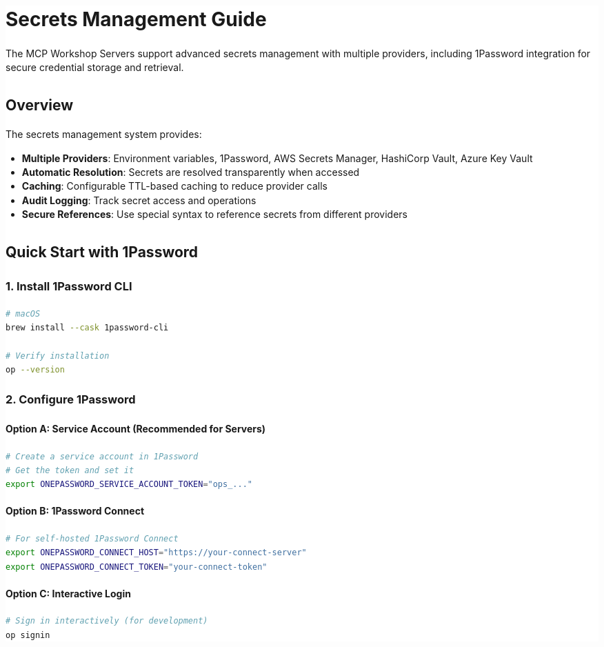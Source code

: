 # Secrets Management Guide

The MCP Workshop Servers support advanced secrets management with multiple providers, including 1Password integration for secure credential storage and retrieval.

## Overview

The secrets management system provides:

- **Multiple Providers**: Environment variables, 1Password, AWS Secrets Manager, HashiCorp Vault, Azure Key Vault
- **Automatic Resolution**: Secrets are resolved transparently when accessed
- **Caching**: Configurable TTL-based caching to reduce provider calls
- **Audit Logging**: Track secret access and operations
- **Secure References**: Use special syntax to reference secrets from different providers

## Quick Start with 1Password

### 1. Install 1Password CLI

```bash
# macOS
brew install --cask 1password-cli

# Verify installation
op --version
```

### 2. Configure 1Password

#### Option A: Service Account (Recommended for Servers)

```bash
# Create a service account in 1Password
# Get the token and set it
export ONEPASSWORD_SERVICE_ACCOUNT_TOKEN="ops_..."
```

#### Option B: 1Password Connect

```bash
# For self-hosted 1Password Connect
export ONEPASSWORD_CONNECT_HOST="https://your-connect-server"
export ONEPASSWORD_CONNECT_TOKEN="your-connect-token"
```

#### Option C: Interactive Login

```bash
# Sign in interactively (for development)
op signin
```
